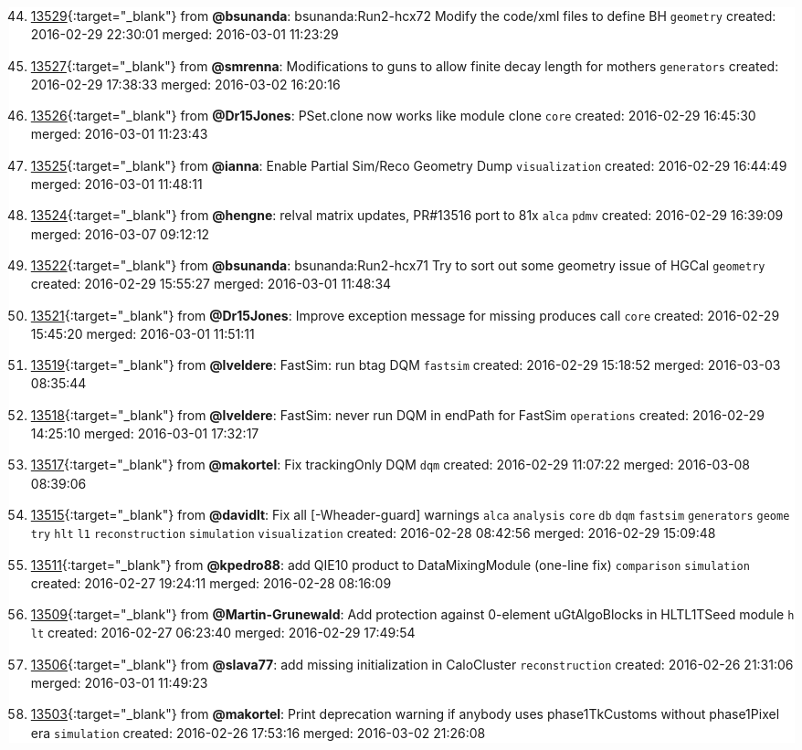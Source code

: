 44. [13529](http://github.com/cms-sw/cmssw/pull/13529){:target="_blank"}  from **@bsunanda**: bsunanda:Run2-hcx72 Modify the code/xml files to define BH `geometry`  created: 2016-02-29 22:30:01 merged: 2016-03-01 11:23:29

45. [13527](http://github.com/cms-sw/cmssw/pull/13527){:target="_blank"}  from **@smrenna**: Modifications to guns to allow finite decay length for mothers `generators`  created: 2016-02-29 17:38:33 merged: 2016-03-02 16:20:16

46. [13526](http://github.com/cms-sw/cmssw/pull/13526){:target="_blank"}  from **@Dr15Jones**: PSet.clone now works like module clone `core`  created: 2016-02-29 16:45:30 merged: 2016-03-01 11:23:43

47. [13525](http://github.com/cms-sw/cmssw/pull/13525){:target="_blank"}  from **@ianna**: Enable Partial Sim/Reco Geometry Dump `visualization`  created: 2016-02-29 16:44:49 merged: 2016-03-01 11:48:11

48. [13524](http://github.com/cms-sw/cmssw/pull/13524){:target="_blank"}  from **@hengne**: relval matrix updates, PR#13516 port to 81x `alca`  `pdmv`  created: 2016-02-29 16:39:09 merged: 2016-03-07 09:12:12

49. [13522](http://github.com/cms-sw/cmssw/pull/13522){:target="_blank"}  from **@bsunanda**: bsunanda:Run2-hcx71 Try to sort out some geometry issue of HGCal `geometry`  created: 2016-02-29 15:55:27 merged: 2016-03-01 11:48:34

50. [13521](http://github.com/cms-sw/cmssw/pull/13521){:target="_blank"}  from **@Dr15Jones**: Improve exception message for missing produces call `core`  created: 2016-02-29 15:45:20 merged: 2016-03-01 11:51:11

51. [13519](http://github.com/cms-sw/cmssw/pull/13519){:target="_blank"}  from **@lveldere**: FastSim: run btag DQM `fastsim`  created: 2016-02-29 15:18:52 merged: 2016-03-03 08:35:44

52. [13518](http://github.com/cms-sw/cmssw/pull/13518){:target="_blank"}  from **@lveldere**: FastSim: never run DQM in endPath for FastSim `operations`  created: 2016-02-29 14:25:10 merged: 2016-03-01 17:32:17

53. [13517](http://github.com/cms-sw/cmssw/pull/13517){:target="_blank"}  from **@makortel**: Fix trackingOnly DQM `dqm`  created: 2016-02-29 11:07:22 merged: 2016-03-08 08:39:06

54. [13515](http://github.com/cms-sw/cmssw/pull/13515){:target="_blank"}  from **@davidlt**: Fix all [-Wheader-guard] warnings `alca`  `analysis`  `core`  `db`  `dqm`  `fastsim`  `generators`  `geometry`  `hlt`  `l1`  `reconstruction`  `simulation`  `visualization`  created: 2016-02-28 08:42:56 merged: 2016-02-29 15:09:48

55. [13511](http://github.com/cms-sw/cmssw/pull/13511){:target="_blank"}  from **@kpedro88**: add QIE10 product to DataMixingModule (one-line fix) `comparison`  `simulation`  created: 2016-02-27 19:24:11 merged: 2016-02-28 08:16:09

56. [13509](http://github.com/cms-sw/cmssw/pull/13509){:target="_blank"}  from **@Martin-Grunewald**: Add protection against 0-element uGtAlgoBlocks in HLTL1TSeed module `hlt`  created: 2016-02-27 06:23:40 merged: 2016-02-29 17:49:54

57. [13506](http://github.com/cms-sw/cmssw/pull/13506){:target="_blank"}  from **@slava77**: add missing initialization in CaloCluster `reconstruction`  created: 2016-02-26 21:31:06 merged: 2016-03-01 11:49:23

58. [13503](http://github.com/cms-sw/cmssw/pull/13503){:target="_blank"}  from **@makortel**: Print deprecation warning if anybody uses phase1TkCustoms without phase1Pixel era `simulation`  created: 2016-02-26 17:53:16 merged: 2016-03-02 21:26:08
